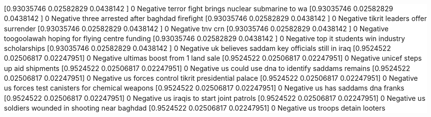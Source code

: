 [0.93035746 0.02582829 0.0438142 ]
0
Negative
terror fight brings nuclear submarine to wa
[0.93035746 0.02582829 0.0438142 ]
0
Negative
three arrested after baghdad firefight
[0.93035746 0.02582829 0.0438142 ]
0
Negative
tikrit leaders offer surrender
[0.93035746 0.02582829 0.0438142 ]
0
Negative
tnv crn
[0.93035746 0.02582829 0.0438142 ]
0
Negative
toogoolawah hoping for flying centre funding
[0.93035746 0.02582829 0.0438142 ]
0
Negative
top it students win industry scholarships
[0.93035746 0.02582829 0.0438142 ]
0
Negative
uk believes saddam key officials still in iraq
[0.9524522  0.02506817 0.02247951]
0
Negative
ultimas boost from 1 land sale
[0.9524522  0.02506817 0.02247951]
0
Negative
unicef steps up aid shipments
[0.9524522  0.02506817 0.02247951]
0
Negative
us could use dna to identify saddams remains
[0.9524522  0.02506817 0.02247951]
0
Negative
us forces control tikrit presidential palace
[0.9524522  0.02506817 0.02247951]
0
Negative
us forces test canisters for chemical weapons
[0.9524522  0.02506817 0.02247951]
0
Negative
us has saddams dna franks
[0.9524522  0.02506817 0.02247951]
0
Negative
us iraqis to start joint patrols
[0.9524522  0.02506817 0.02247951]
0
Negative
us soldiers wounded in shooting near baghdad
[0.9524522  0.02506817 0.02247951]
0
Negative
us troops detain looters